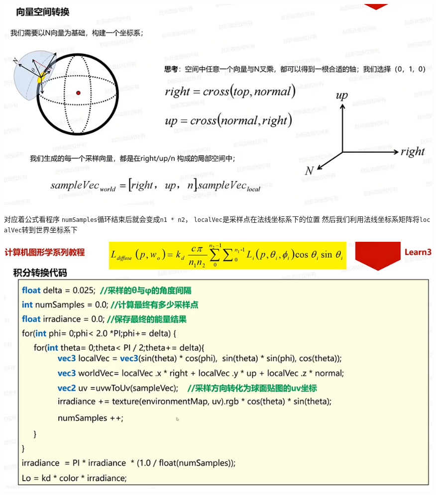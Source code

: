 ![输入图片说明](/imgs/2025-04-08/PJsw238lPdd6ETvQ.png)

对应着公式看程序
`numSamples`循环结束后就会变成`n1 * n2`，
`localVec`是采样点在法线坐标系下的位置
然后我们利用法线坐标系矩阵将`localVec`转到世界坐标系下

![输入图片说明](/imgs/2025-04-08/iJzI5MwNxsH3Q6q6.png)
